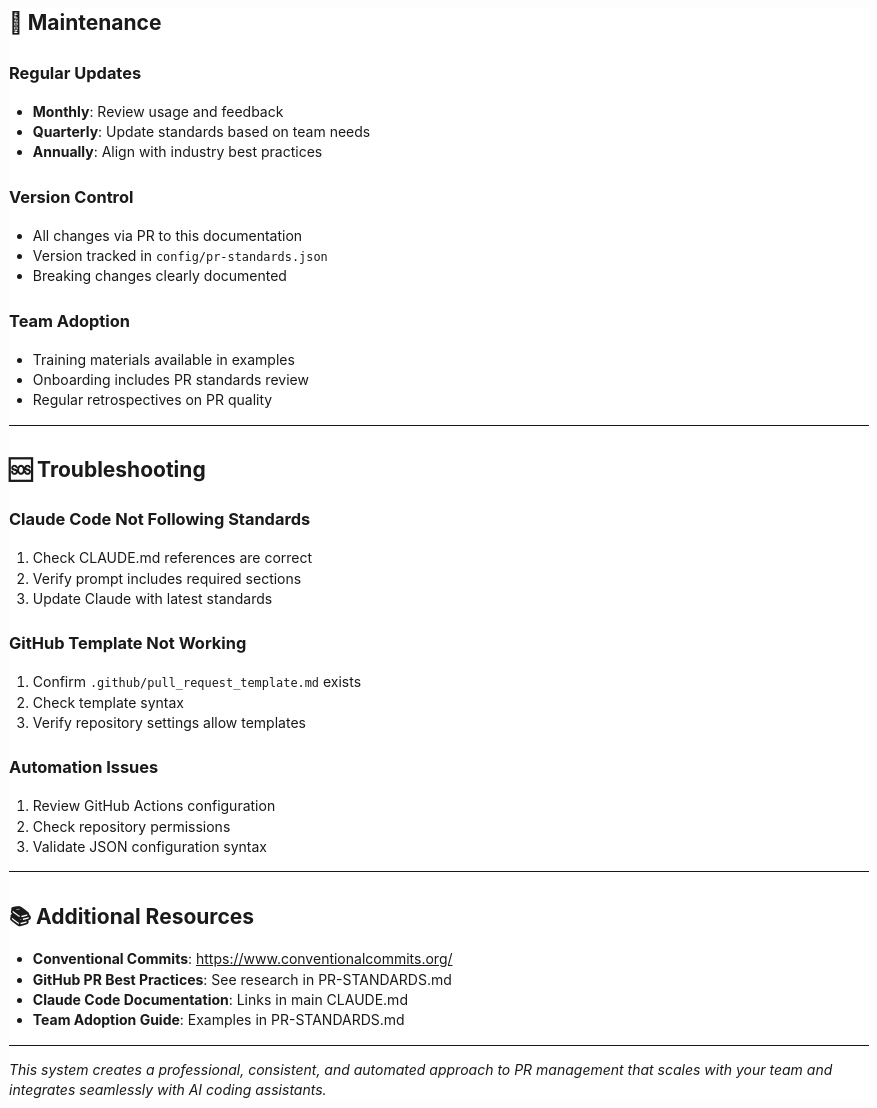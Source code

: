 
## 🔄 Maintenance

### Regular Updates
- **Monthly**: Review usage and feedback
- **Quarterly**: Update standards based on team needs
- **Annually**: Align with industry best practices

### Version Control
- All changes via PR to this documentation
- Version tracked in `config/pr-standards.json`
- Breaking changes clearly documented

### Team Adoption
- Training materials available in examples
- Onboarding includes PR standards review
- Regular retrospectives on PR quality

---

## 🆘 Troubleshooting

### Claude Code Not Following Standards
1. Check CLAUDE.md references are correct
2. Verify prompt includes required sections
3. Update Claude with latest standards

### GitHub Template Not Working
1. Confirm `.github/pull_request_template.md` exists
2. Check template syntax
3. Verify repository settings allow templates

### Automation Issues
1. Review GitHub Actions configuration
2. Check repository permissions
3. Validate JSON configuration syntax

---

## 📚 Additional Resources

- **Conventional Commits**: https://www.conventionalcommits.org/
- **GitHub PR Best Practices**: See research in PR-STANDARDS.md
- **Claude Code Documentation**: Links in main CLAUDE.md
- **Team Adoption Guide**: Examples in PR-STANDARDS.md

---

*This system creates a professional, consistent, and automated approach to PR management that scales with your team and integrates seamlessly with AI coding assistants.* 